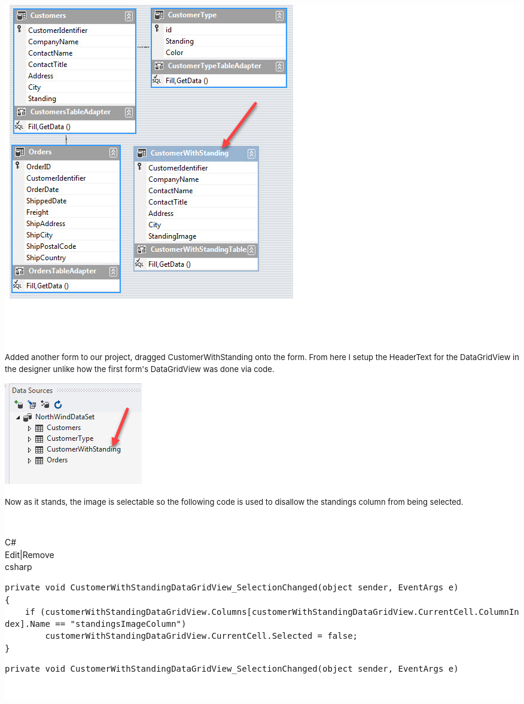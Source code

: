 &nbsp;</div>
<img id="183501" src="183501-13.jpg" alt="" width="474" height="491">
<p>&nbsp;</p>
<p><span style="font-size:x-small"><br>
</span></p>
<p><span style="font-size:small">Added another form to our project, dragged CustomerWithStanding onto the form. From here I setup the HeaderText for the DataGridView in the designer unlike how the first form's DataGridView was done via code.</span></p>
<p><span style="font-size:small"><img id="183502" src="183502-14.jpg" alt="" width="229" height="168"></span></p>
<p><span style="font-size:small">Now as it stands, the image is selectable so the following code is used to disallow the standings column from being selected.</span></p>
<p><span style="font-size:small">&nbsp;</span></p>
<div class="scriptcode">
<div class="pluginEditHolder" pluginCommand="mceScriptCode">
<div class="title"><span>C#</span></div>
<div class="pluginLinkHolder"><span class="pluginEditHolderLink">Edit</span>|<span class="pluginRemoveHolderLink">Remove</span></div>
<span class="hidden">csharp</span>
<pre class="hidden">private void CustomerWithStandingDataGridView_SelectionChanged(object sender, EventArgs e)
{
    if (customerWithStandingDataGridView.Columns[customerWithStandingDataGridView.CurrentCell.ColumnIndex].Name == &quot;standingsImageColumn&quot;)
        customerWithStandingDataGridView.CurrentCell.Selected = false;
}</pre>
<div class="preview">
<pre class="csharp"><span class="cs__keyword">private</span>&nbsp;<span class="cs__keyword">void</span>&nbsp;CustomerWithStandingDataGridView_SelectionChanged(<span class="cs__keyword">object</span>&nbsp;sender,&nbsp;EventArgs&nbsp;e)&nbsp;